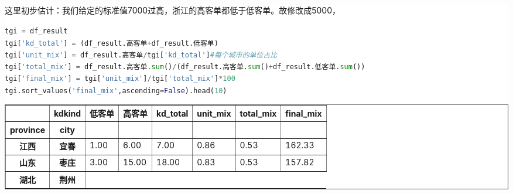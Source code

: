 </div>



这里初步估计：我们给定的标准值7000过高，浙江的高客单都低于低客单。故修改成5000，


```python
tgi = df_result
tgi['kd_total'] = (df_result.高客单+df_result.低客单)
tgi['unit_mix'] = df_result.高客单/tgi['kd_total']#每个城市的单位占比
tgi['total_mix'] = df_result.高客单.sum()/(df_result.高客单.sum()+df_result.低客单.sum())
tgi['final_mix'] = tgi['unit_mix']/tgi['total_mix']*100
tgi.sort_values('final_mix',ascending=False).head(10)
```




<div>


<table border="1" class="dataframe">
  <thead>
    <tr style="text-align: right;">
      <th></th>
      <th>kdkind</th>
      <th>低客单</th>
      <th>高客单</th>
      <th>kd_total</th>
      <th>unit_mix</th>
      <th>total_mix</th>
      <th>final_mix</th>
    </tr>
    <tr>
      <th>province</th>
      <th>city</th>
      <th></th>
      <th></th>
      <th></th>
      <th></th>
      <th></th>
      <th></th>
    </tr>
  </thead>
  <tbody>
    <tr>
      <th>江西</th>
      <th>宜春</th>
      <td>1.00</td>
      <td>6.00</td>
      <td>7.00</td>
      <td>0.86</td>
      <td>0.53</td>
      <td>162.33</td>
    </tr>
    <tr>
      <th>山东</th>
      <th>枣庄</th>
      <td>3.00</td>
      <td>15.00</td>
      <td>18.00</td>
      <td>0.83</td>
      <td>0.53</td>
      <td>157.82</td>
    </tr>
    <tr>
      <th>湖北</th>
      <th>荆州</th>